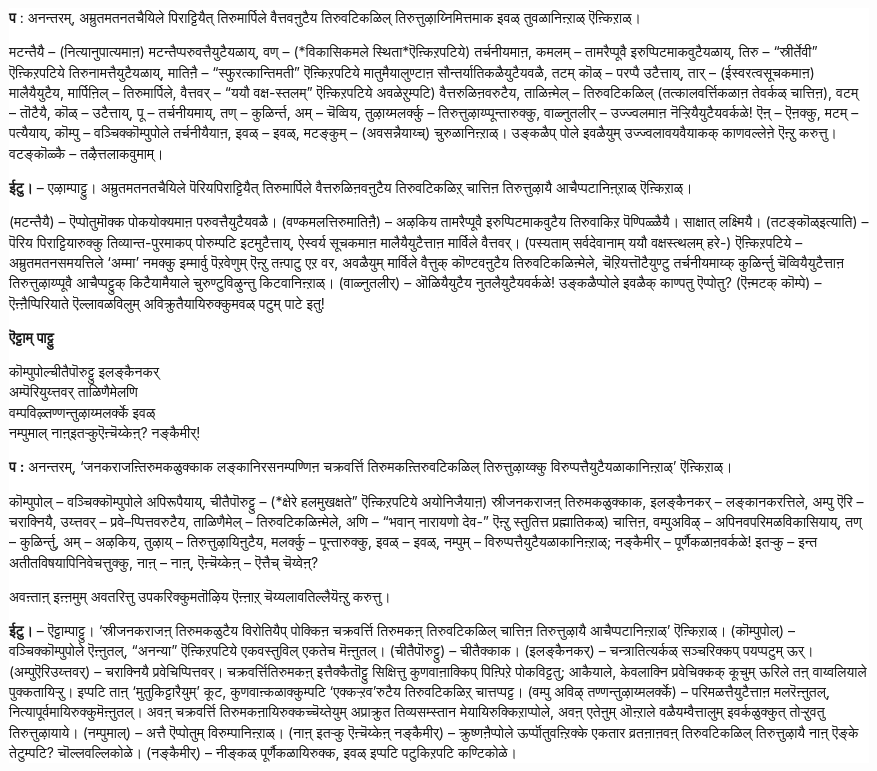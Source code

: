 **प** : अनन्तरम्, अम्रुतमतनतचैयिले पिराट्टियैत् तिरुमार्पिले वैत्तवऩुटैय तिरुवटिकळिल् तिरुत्तुऴाय्निमित्तमाक इवळ् तुवळानिऩ्ऱाळ् ऎऩ्किऱाळ्।

मटन्तैयै – (नित्यानुपात्यमाऩ) मटन्तैप्परुवत्तैयुटैयळाय्, वण् – (\*विकासिकमले स्थिता\*ऎऩ्किऱपटिये) तर्चनीयमाऩ, कमलम् – तामरैप्पूवै इरुप्पिटमाकवुटैयळाय्, तिरु – “स्रीर्तेवी” ऎऩ्किऱपटिये तिरुनामत्तैयुटैयळाय्, मातिऩै – “स्फुरत्कान्तिमती” ऎऩ्किऱपटिये मातुमैयालुण्टाऩ सौन्तर्यातिकळैयुटैयवळै, तटम् कॊळ् – परप्पै उटैत्ताय्, तार् – (ईस्वरत्वसूचकमाऩ) मालैयैयुटैय, मार्पिऩिल् – तिरुमार्पिले, वैत्तवर् – “ययौ वक्ष-स्तलम्” ऎऩ्किऱपटिये अवळेऱुम्पटि) वैत्तरुळिऩवरुटैय, ताळिऩ्मेल् – तिरुवटिकळिल् (तत्कालवर्त्तिकळाऩ तेवर्कळ् चात्तिऩ), वटम् – तॊटैयै, कॊळ् – उटैत्ताय्, पू – तर्चनीयमाय्, तण् – कुळिर्न्त, अम् – चॆव्विय, तुऴाय्मलर्क्कु – तिरुत्तुऴाय्प्पून्तारुक्कु, वाळ्नुतलीर् – उज्ज्वलमाऩ नॆऱ्ऱियैयुटैयवर्कळे! ऎऩ् – ऎऩक्कु, मटम् – पत्यैयाय्, कॊम्पु – वञ्चिक्कॊम्पुपोले तर्चनीयैयाऩ, इवळ् – इवळ्, मटङ्कुम् – (अवसन्नैयाय्च्) चुरुळानिऩ्ऱाळ्। उङ्कळैप् पोले इवळैयुम् उज्ज्वलावयवैयाकक् काणवल्लेऩे ऎऩ्ऱु करुत्तु। वटङ्कॊळ्कै – तऴैत्तलाकवुमाम्।

**ईटु।** – एऴाम्पाट्टु। अम्रुतमतनतचैयिले पॆरियपिराट्टियैत् तिरुमार्पिले वैत्तरुळिऩवऩुटैय तिरुवटिकळिऱ् चात्तिऩ तिरुत्तुऴायै आचैप्पटानिऩ्­ऱाळ् ऎऩ्किऱाळ्।

(मटन्तैयै) – ऎप्पोतुमॊक्क पोकयोक्यमाऩ परुवत्तैयुटैयवळै। (वण्कमलत्तिरुमातिऩै) – अऴकिय तामरैप्पूवै इरुप्पिटमाकवुटैय तिरुवाकिऱ पॆण्पिळ्ळैयै। साक्षात् लक्ष्मियै।
(तटङ्कॊळ्इत्याति) – पॆरिय पिराट्टियारुक्कु तिव्यान्त-पुरमाकप् पोरुम्पटि इटमुटैत्ताय्, ऐस्वर्य सूचकमाऩ मालैयैयुटैत्ताऩ मार्विले वैत्तवर्। (पस्यताम् सर्वदेवानाम् ययौ वक्षस्त्थलम् हरे-) ऎऩ्किऱपटिये – अम्रुतमतनसमयत्तिले ‘अम्मा’ नमक्कु इम्मार्वु पॆऱवेणुम् ऎऩ्ऱु तऩ्पाटु एऱ वर, अवळैयुम् मार्विले वैत्तुक् कॊण्टवऩुटैय तिरुवटिकळिऩ्मेले, चॆऱियत्तॊटैयुण्टु तर्चनीयमाय्क् कुळिर्न्तु चॆव्वियैयुटैत्ताऩ तिरुत्तुऴाय्प्पूवै आचैप्पट्टुक् किटैयामैयाले चुरुण्टुविऴुन्तु किटवानिऩ्ऱाळ्। (वाळ्नुतलीर्) – ऒळियैयुटैय नुतलैयुटैयवर्कळे! उङ्कळैप्पोले इवळैक् काण्पतु ऎप्पोतु? (ऎऩ्मटक् कॊम्पे) – ऎऩ्ऩैप्पिरियाते ऎल्लावळविलुम् अविक्रुतैयायिरुक्कुमवळ् पटुम् पाटे इतु!

**ऎट्टाम्** **पाट्टु**

कॊम्पुपोल्चीतैपॊरुट्टु इलङ्कैनकर्  
अम्पॆरियुय्त्तवर् ताळिणैमेलणि  
वम्पविऴ्तण्णन्तुऴाय्मलर्क्के इवळ्  
नम्पुमाल् नाऩ्इतऱ्कुऎऩ्चॆय्केऩ्? नङ्कैमीर्!

**प** **:** अनन्तरम्, ‘जनकराजऩ्तिरुमकळुक्काक लङ्कानिरसनम्पण्णिऩ चक्रवर्त्ति तिरुमकऩ्तिरुवटिकळिल् तिरुत्तुऴाय्क्कु विरुप्पत्तैयुटैयळाकानिऩ्ऱाळ्’ ऎऩ्किऱाळ्।

कॊम्पुपोल् – वञ्चिक्कॊम्पुपोले अपिरूपैयाय्, चीतैपॊरुट्टु – (\*क्षेरे हलमुखक्षते” ऎऩ्किऱपटिये अयोनिजैयाऩ) स्रीजनकराजऩ् तिरुमकळुक्काक, इलङ्कैनकर् – लङ्कानकरत्तिले, अम्पु ऎरि – चराक्नियै, उय्त्तवर् – प्रवे–प्पित्तवरुटैय, ताळिणैमेल् – तिरुवटिकळिऩ्मेले, अणि – “भवान् नारायणो देव-” ऎऩ्ऱु स्तुतित्त प्रह्मातिकळ्) चात्तिऩ, वम्पुअविऴ् – अपिनवपरिमळविकासियाय्, तण् – कुळिर्न्तु, अम् – अऴकिय, तुऴाय् – तिरुत्तुऴायिऩुटैय, मलर्क्कु – पून्तारुक्कु, इवळ् – इवळ्, नम्पुम् – विरुप्पत्तैयुटैयळाकानिऩ्ऱाळ्; नङ्कैमीर् – पूर्णैकळाऩवर्कळे! इतऱ्कु – इन्त अतीतविषयापिनिवेचत्तुक्कु, नाऩ् – नाऩ्, ऎऩ्चॆय्केऩ् – ऎत्तैच् चॆय्वेऩ्?

अवऩ्ताऩ् इऩ्ऩमुम् अवतरित्तु उपकरिक्कुमतॊऴिय ऎऩ्ऩाऱ् चॆय्यलावतिल्लैयॆऩ्ऱु करुत्तु।

**ईटु।** – ऎट्टाम्पाट्टु। ‘स्रीजनकराजऩ् तिरुमकळुटैय विरोतियैप् पोक्किऩ चक्रवर्त्ति तिरुमकऩ् तिरुवटिकळिल् चात्तिऩ तिरुत्तुऴायै आचैप्पटानिऩ्ऱाळ्’ ऎऩ्किऱाळ्।
(कॊम्पुपोल्) – वञ्चिक्कॊम्पुपोले ऎऩ्ऩुतल्, “अनन्या” ऎऩ्किऱपटिये एकवस्तुविल् एकतेच मॆऩ्ऩुतल्। (चीतैपॊरुट्टु) – चीतैक्काक। (इलङ्कैनकर्) – चन्त्रातित्यर्कळ् सञ्चरिक्कप् पयप्पटुम् ऊर्। (अम्पुऎरिउय्त्तवर्) – चराक्नियै प्रवेचिप्पित्तवर्। चक्रवर्त्तितिरुमकऩ् इत्तैक्कैतॊट्टु सिक्षित्तु कुणवाऩाक्किप् पिऩ्पिऱे पोकविट्टतु; आकैयाले, केवलाक्नि प्रवेचिक्कक् कूचुम् ऊरिले तऩ् वाय्वलियाले पुक्कतायिऱ्ऱु। इप्पटि ताऩ् ‘मुतुकिट्टारैयुम्’ कूट, कुणवाऩ्कळाक्कुम्पटि ‘एक्कऱ्ऱव’रुटैय तिरुवटिकळिऱ् चात्तप्पट्ट। (वम्पु अविऴ् तण्णन्तुऴाय्मलर्क्के) – परिमळत्तैयुटैत्ताऩ मलरॆऩ्ऩुतल्, नित्यापूर्वमायिरुक्कुमॆऩ्ऩुतल्। अवऩ् चक्रवर्त्ति तिरुमकऩायिरुक्कच्चॆय्तेयुम् अप्राक्रुत तिव्यसम्स्तान मेयायिरुक्किऱाप्पोले, अवऩ् एतेऩुम् ऒऩ्ऱाले वळैयम्वैत्तालुम् इवर्कळुक्कुत् तोऱ्ऱुवतु तिरुत्तुऴायाये। (नम्पुमाल्) – अत्तै ऎप्पोतुम् विरुम्पानिऩ्ऱाळ्। (नाऩ् इतऱ्कु ऎऩ्चॆय्केऩ् नङ्कैमीर्) – क्रुष्णऩैप्पोले ऊर्प्पॊतुवऩ्ऱिक्के एकतार व्रतऩाऩवऩ् तिरुवटिकळिल् तिरुत्तुऴायै नाऩ् ऎङ्के तेटुम्पटि? चॊल्लवल्लिकोळे। (नङ्कैमीर्) – नीङ्कळ् पूर्णैकळायिरुक्क, इवळ् इप्पटि पटुकिऱपटि कण्टिकोळे।
